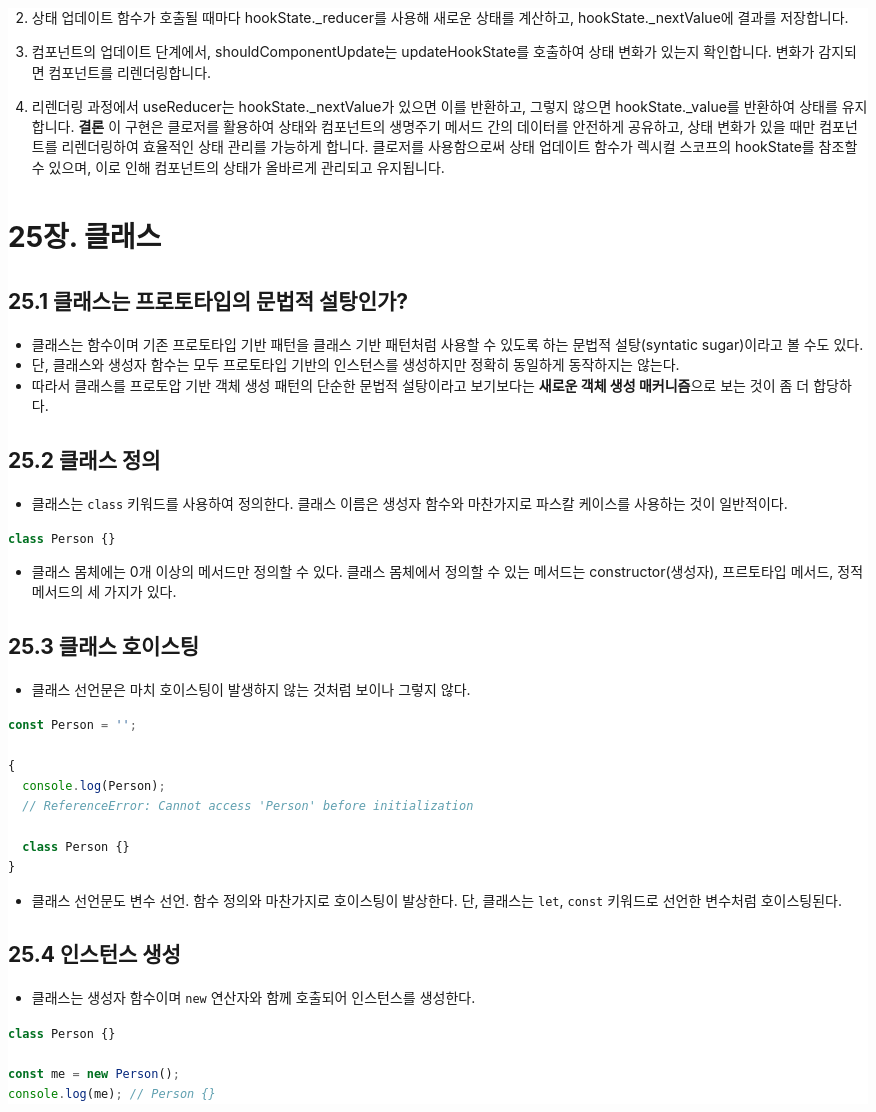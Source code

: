   2. 상태 업데이트 함수가 호출될 때마다 hookState.\_reducer를 사용해 새로운 상태를 계산하고, hookState.\_nextValue에 결과를 저장합니다.

  3. 컴포넌트의 업데이트 단계에서, shouldComponentUpdate는 updateHookState를 호출하여 상태 변화가 있는지 확인합니다. 변화가 감지되면 컴포넌트를 리렌더링합니다.

  4. 리렌더링 과정에서 useReducer는 hookState.\_nextValue가 있으면 이를 반환하고, 그렇지 않으면 hookState.\_value를 반환하여 상태를 유지합니다.
  **결론**
  이 구현은 클로저를 활용하여 상태와 컴포넌트의 생명주기 메서드 간의 데이터를 안전하게 공유하고, 상태 변화가 있을 때만 컴포넌트를 리렌더링하여 효율적인 상태 관리를 가능하게 합니다. 클로저를 사용함으로써 상태 업데이트 함수가 렉시컬 스코프의 hookState를 참조할 수 있으며, 이로 인해 컴포넌트의 상태가 올바르게 관리되고 유지됩니다.

# 25장. 클래스

## 25.1 클래스는 프로토타입의 문법적 설탕인가?

- 클래스는 함수이며 기존 프로토타입 기반 패턴을 클래스 기반 패턴처럼 사용할 수 있도록 하는 문법적 설탕(syntatic sugar)이라고 볼 수도 있다.
- 단, 클래스와 생성자 함수는 모두 프로토타입 기반의 인스턴스를 생성하지만 정확히 동일하게 동작하지는 않는다.
- 따라서 클래스를 프로토압 기반 객체 생성 패턴의 단순한 문법적 설탕이라고 보기보다는 **새로운 객체 생성 매커니즘**으로 보는 것이 좀 더 합당하다.

## 25.2 클래스 정의

- 클래스는 `class` 키워드를 사용하여 정의한다. 클래스 이름은 생성자 함수와 마찬가지로 파스칼 케이스를 사용하는 것이 일반적이다.

```jsx
class Person {}
```

- 클래스 몸체에는 0개 이상의 메서드만 정의할 수 있다. 클래스 몸체에서 정의할 수 있는 메서드는 constructor(생성자), 프르토타입 메서드, 정적 메서드의 세 가지가 있다.

## 25.3 클래스 호이스팅

- 클래스 선언문은 마치 호이스팅이 발생하지 않는 것처럼 보이나 그렇지 않다.

```jsx
const Person = '';

{
  console.log(Person);
  // ReferenceError: Cannot access 'Person' before initialization

  class Person {}
}
```

- 클래스 선언문도 변수 선언. 함수 정의와 마찬가지로 호이스팅이 발상한다. 단, 클래스는 `let`, `const` 키워드로 선언한 변수처럼 호이스팅된다.

## 25.4 인스턴스 생성

- 클래스는 생성자 함수이며 `new` 연산자와 함께 호출되어 인스턴스를 생성한다.

```jsx
class Person {}

const me = new Person();
console.log(me); // Person {}
```
